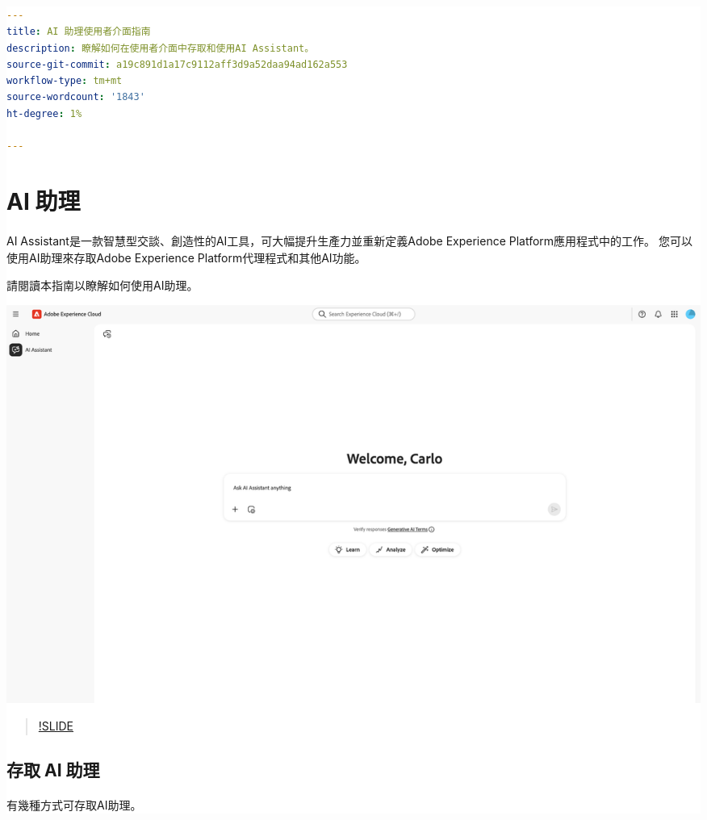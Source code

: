 ```yaml
---
title: AI 助理使用者介面指南
description: 瞭解如何在使用者介面中存取和使用AI Assistant。
source-git-commit: a19c891d1a17c9112aff3d9a52daa94ad162a553
workflow-type: tm+mt
source-wordcount: '1843'
ht-degree: 1%

---
```


# AI 助理

AI Assistant是一款智慧型交談、創造性的AI工具，可大幅提升生產力並重新定義Adobe Experience Platform應用程式中的工作。 您可以使用AI助理來存取Adobe Experience Platform代理程式和其他AI功能。

請閱讀本指南以瞭解如何使用AI助理。

![全熒幕的AI助理主介面。](./images/ai-assistant/blank-home.png)

>[!SLIDE](agent-orchestrator-ui)

## 存取 AI 助理

有幾種方式可存取AI助理。
